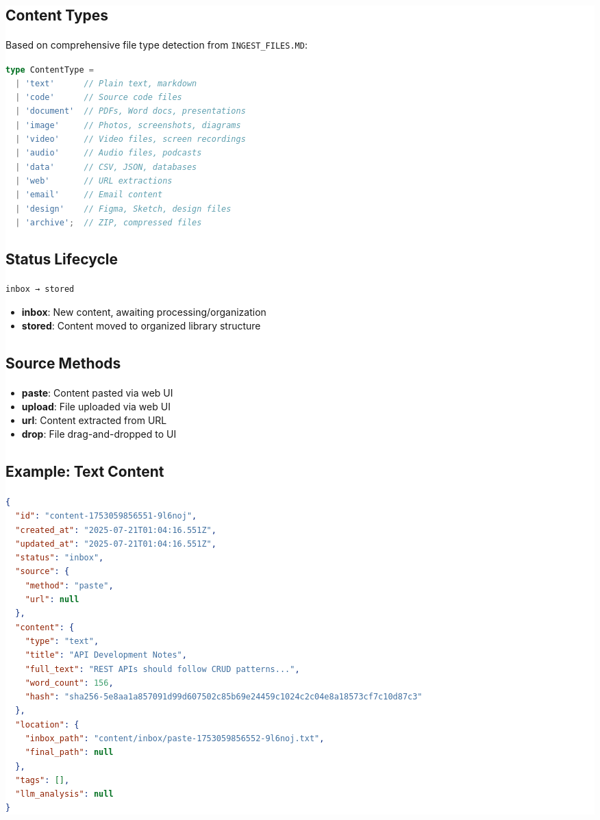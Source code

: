 ## Content Types

Based on comprehensive file type detection from `INGEST_FILES.MD`:

```typescript
type ContentType = 
  | 'text'      // Plain text, markdown
  | 'code'      // Source code files
  | 'document'  // PDFs, Word docs, presentations
  | 'image'     // Photos, screenshots, diagrams
  | 'video'     // Video files, screen recordings
  | 'audio'     // Audio files, podcasts
  | 'data'      // CSV, JSON, databases
  | 'web'       // URL extractions
  | 'email'     // Email content
  | 'design'    // Figma, Sketch, design files
  | 'archive';  // ZIP, compressed files
```

## Status Lifecycle

```
inbox → stored
```

- **inbox**: New content, awaiting processing/organization
- **stored**: Content moved to organized library structure

## Source Methods

- **paste**: Content pasted via web UI
- **upload**: File uploaded via web UI  
- **url**: Content extracted from URL
- **drop**: File drag-and-dropped to UI

## Example: Text Content

```json
{
  "id": "content-1753059856551-9l6noj",
  "created_at": "2025-07-21T01:04:16.551Z", 
  "updated_at": "2025-07-21T01:04:16.551Z",
  "status": "inbox",
  "source": {
    "method": "paste",
    "url": null
  },
  "content": {
    "type": "text",
    "title": "API Development Notes",
    "full_text": "REST APIs should follow CRUD patterns...",
    "word_count": 156,
    "hash": "sha256-5e8aa1a857091d99d607502c85b69e24459c1024c2c04e8a18573cf7c10d87c3"
  },
  "location": {
    "inbox_path": "content/inbox/paste-1753059856552-9l6noj.txt",
    "final_path": null
  },
  "tags": [],
  "llm_analysis": null
}
```

